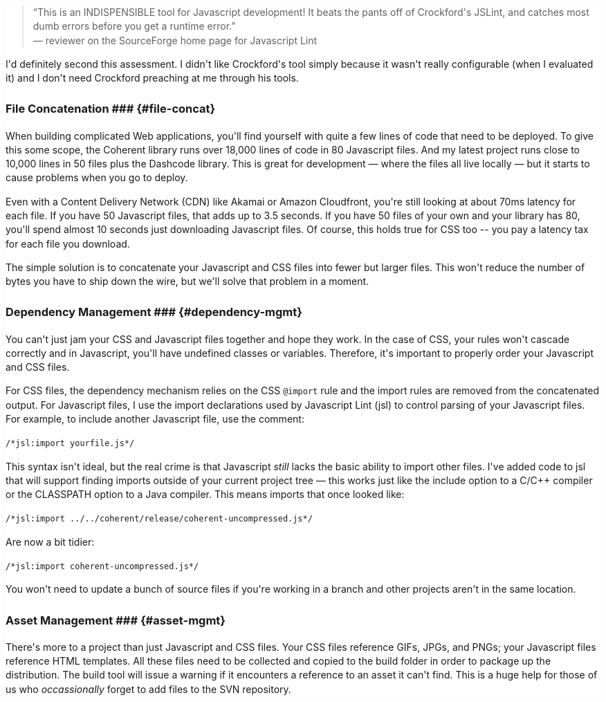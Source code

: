 > &ldquo;This is an INDISPENSIBLE tool for Javascript development! It beats the pants off of Crockford's JSLint, and catches most dumb errors before you get a runtime error.&rdquo;<br>
> &mdash; reviewer on the SourceForge home page for Javascript Lint

I'd definitely second this assessment. I didn't like Crockford's tool simply because it wasn't really configurable (when I evaluated it) and I don't need Crockford preaching at me through his tools.

### File Concatenation ### {#file-concat}

When building complicated Web applications, you'll find yourself with quite a few lines of code that need to be deployed. To give this some scope, the Coherent library runs over 18,000 lines of code in 80 Javascript files. And my latest project runs close to 10,000 lines in 50 files plus the Dashcode library. This is great for development &mdash; where the files all live locally &mdash; but it starts to cause problems when you go to deploy.

Even with a Content Delivery Network (CDN) like Akamai or Amazon Cloudfront, you're still looking at about 70ms latency for each file. If you have 50 Javascript files, that adds up to 3.5 seconds. If you have 50 files of your own and your library has 80, you'll spend almost 10 seconds just downloading Javascript files. Of course, this holds true for CSS too -- you pay a latency tax for each file you download.

The simple solution is to concatenate your Javascript and CSS files into fewer but larger files. This won't reduce the number of bytes you have to ship down the wire, but we'll solve that problem in a moment.

### Dependency Management ### {#dependency-mgmt}

You can't just jam your CSS and Javascript files together and hope they work. In the case of CSS, your rules won't cascade correctly and in Javascript, you'll have undefined classes or variables. Therefore, it's important to properly order your Javascript and CSS files.

For CSS files, the dependency mechanism relies on the CSS `@import` rule and the import rules are removed from the concatenated output. For Javascript files, I use the import declarations used by Javascript Lint (jsl) to control parsing of your Javascript files. For example, to include another Javascript file, use the comment:

    /*jsl:import yourfile.js*/

This syntax isn't ideal, but the real crime is that Javascript _still_ lacks the basic ability to import other files. I've added code to jsl that will support finding imports outside of your current project tree &mdash; this works just like the include option to a C/C++ compiler or the CLASSPATH option to a Java compiler. This means imports that once looked like:

    /*jsl:import ../../coherent/release/coherent-uncompressed.js*/

Are now a bit tidier:

    /*jsl:import coherent-uncompressed.js*/

You won't need to update a bunch of source files if you're working in a branch and other projects aren't in the same location.

### Asset Management ### {#asset-mgmt}

There's more to a project than just Javascript and CSS files. Your CSS files reference GIFs, JPGs, and PNGs; your Javascript files reference HTML templates. All these files need to be collected and copied to the build folder in order to package up the distribution. The build tool will issue a warning if it encounters a reference to an asset it can't find. This is a huge help for those of us who _occassionally_ forget to add files to the SVN repository.
